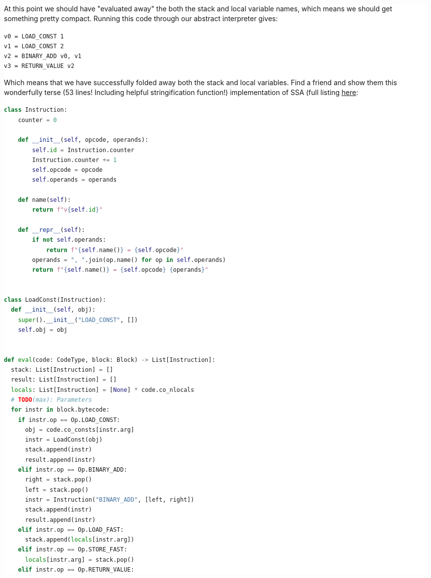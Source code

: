 At this point we should have "evaluated away" the both the stack and local
variable names, which means we should get something pretty compact. Running
this code through our abstract interpreter gives:

```
v0 = LOAD_CONST 1
v1 = LOAD_CONST 2
v2 = BINARY_ADD v0, v1
v3 = RETURN_VALUE v2
```

Which means that we have successfully folded away both the stack and local
variables. Find a friend and show them this wonderfully terse (53 lines!
Including helpful stringification function!) implementation of SSA (full
listing
[here](https://gist.github.com/tekknolagi/62278489d84f9acd8ad2cf3677a71605):

```python
class Instruction:
    counter = 0

    def __init__(self, opcode, operands):
        self.id = Instruction.counter
        Instruction.counter += 1
        self.opcode = opcode
        self.operands = operands

    def name(self):
        return f"v{self.id}"

    def __repr__(self):
        if not self.operands:
            return f"{self.name()} = {self.opcode}"
        operands = ", ".join(op.name() for op in self.operands)
        return f"{self.name()} = {self.opcode} {operands}"


class LoadConst(Instruction):
  def __init__(self, obj):
    super().__init__("LOAD_CONST", [])
    self.obj = obj


def eval(code: CodeType, block: Block) -> List[Instruction]:
  stack: List[Instruction] = []
  result: List[Instruction] = []
  locals: List[Instruction] = [None] * code.co_nlocals
  # TODO(max): Parameters
  for instr in block.bytecode:
    if instr.op == Op.LOAD_CONST:
      obj = code.co_consts[instr.arg]
      instr = LoadConst(obj)
      stack.append(instr)
      result.append(instr)
    elif instr.op == Op.BINARY_ADD:
      right = stack.pop()
      left = stack.pop()
      instr = Instruction("BINARY_ADD", [left, right])
      stack.append(instr)
      result.append(instr)
    elif instr.op == Op.LOAD_FAST:
      stack.append(locals[instr.arg])
    elif instr.op == Op.STORE_FAST:
      locals[instr.arg] = stack.pop()
    elif instr.op == Op.RETURN_VALUE:
```

[^spectrum]: I have Thoughts and Feelings about this and will probably write a
[^names-power]: See Douglas Engelbart's 1990 paper
[^sea-of-nodes]: Except for the Sea of Nodes people, for whom everything is a
[^tracing-jit-opt]: You can do some really cool optimizations with a tracing
[^phi-codegen]: Kinda. There will be some sequence of moves to get values in
[^method-jits]: For method-at-a-time compilers. For tracing JITs, or basic
[^block-arguments]: Phi instructions are equivalent to block arguments.
